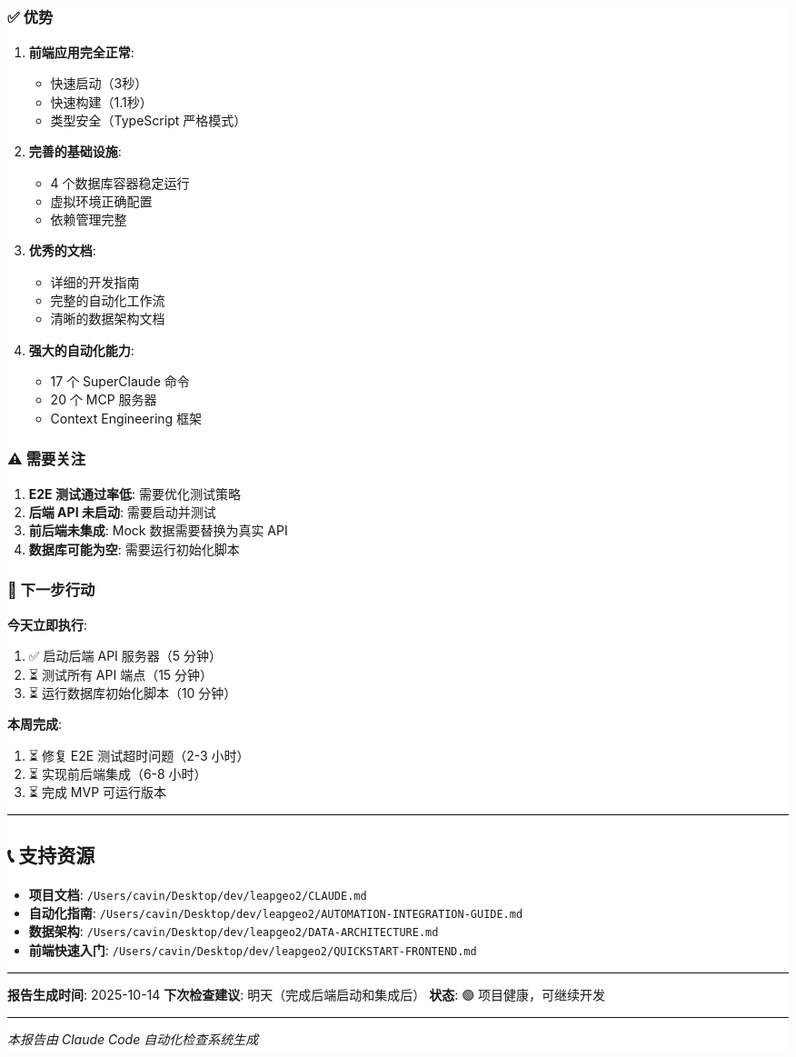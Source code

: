 ### ✅ 优势

1. **前端应用完全正常**:
   - 快速启动（3秒）
   - 快速构建（1.1秒）
   - 类型安全（TypeScript 严格模式）

2. **完善的基础设施**:
   - 4 个数据库容器稳定运行
   - 虚拟环境正确配置
   - 依赖管理完整

3. **优秀的文档**:
   - 详细的开发指南
   - 完整的自动化工作流
   - 清晰的数据架构文档

4. **强大的自动化能力**:
   - 17 个 SuperClaude 命令
   - 20 个 MCP 服务器
   - Context Engineering 框架

### ⚠️ 需要关注

1. **E2E 测试通过率低**: 需要优化测试策略
2. **后端 API 未启动**: 需要启动并测试
3. **前后端未集成**: Mock 数据需要替换为真实 API
4. **数据库可能为空**: 需要运行初始化脚本

### 🚀 下一步行动

**今天立即执行**:
1. ✅ 启动后端 API 服务器（5 分钟）
2. ⏳ 测试所有 API 端点（15 分钟）
3. ⏳ 运行数据库初始化脚本（10 分钟）

**本周完成**:
1. ⏳ 修复 E2E 测试超时问题（2-3 小时）
2. ⏳ 实现前后端集成（6-8 小时）
3. ⏳ 完成 MVP 可运行版本

---

## 📞 支持资源

- **项目文档**: `/Users/cavin/Desktop/dev/leapgeo2/CLAUDE.md`
- **自动化指南**: `/Users/cavin/Desktop/dev/leapgeo2/AUTOMATION-INTEGRATION-GUIDE.md`
- **数据架构**: `/Users/cavin/Desktop/dev/leapgeo2/DATA-ARCHITECTURE.md`
- **前端快速入门**: `/Users/cavin/Desktop/dev/leapgeo2/QUICKSTART-FRONTEND.md`

---

**报告生成时间**: 2025-10-14
**下次检查建议**: 明天（完成后端启动和集成后）
**状态**: 🟢 项目健康，可继续开发

---

*本报告由 Claude Code 自动化检查系统生成*
